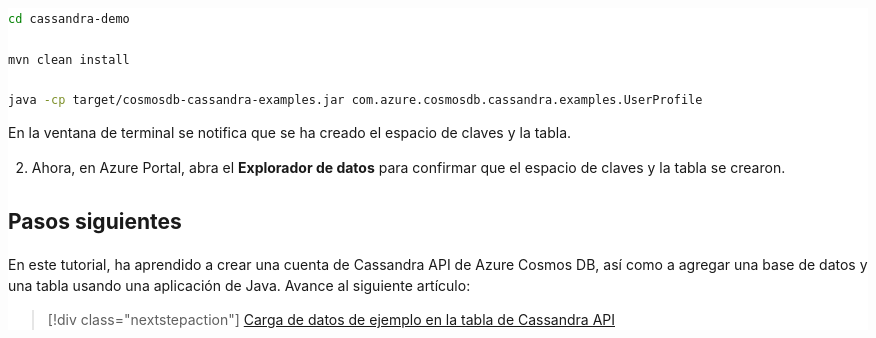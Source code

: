    ```bash
   cd cassandra-demo

   mvn clean install 

   java -cp target/cosmosdb-cassandra-examples.jar com.azure.cosmosdb.cassandra.examples.UserProfile 
   ```

   En la ventana de terminal se notifica que se ha creado el espacio de claves y la tabla. 
   
2. Ahora, en Azure Portal, abra el **Explorador de datos** para confirmar que el espacio de claves y la tabla se crearon.

## <a name="next-steps"></a>Pasos siguientes

En este tutorial, ha aprendido a crear una cuenta de Cassandra API de Azure Cosmos DB, así como a agregar una base de datos y una tabla usando una aplicación de Java. Avance al siguiente artículo:

> [!div class="nextstepaction"]
> [Carga de datos de ejemplo en la tabla de Cassandra API](cassandra-api-load-data.md)
